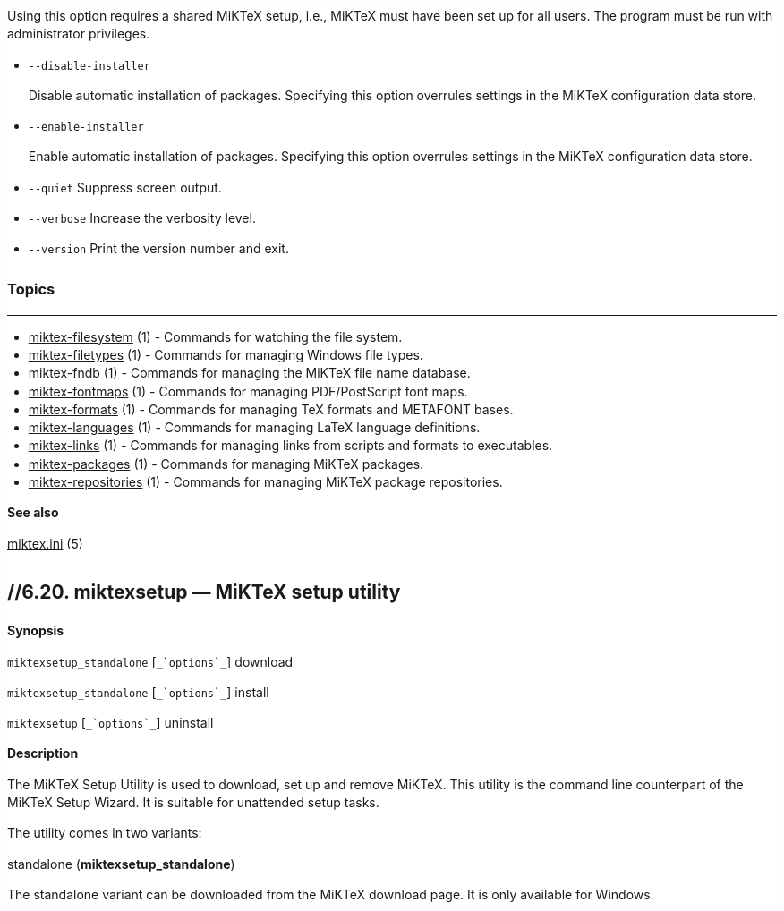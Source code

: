 
Using this option requires a shared MiKTeX setup, i.e., MiKTeX must have been set up for all users. The program must be run with administrator privileges.

*   `--disable-installer`

    Disable automatic installation of packages. Specifying this option overrules settings in the MiKTeX configuration data store.

*   `--enable-installer`

    Enable automatic installation of packages. Specifying this option overrules settings in the MiKTeX configuration data store.

*   `--quiet` Suppress screen output.
*   `--verbose` Increase the verbosity level.
*   `--version` Print the version number and exit.

### Topics
--------------

*   [miktex-filesystem] (1) - Commands for watching the file system.
*   [miktex-filetypes] (1) - Commands for managing Windows file types.
*   [miktex-fndb] (1) - Commands for managing the MiKTeX file name database.
*   [miktex-fontmaps] (1) - Commands for managing PDF/PostScript font maps.
*   [miktex-formats] (1) - Commands for managing TeX formats and METAFONT bases.
*   [miktex-languages] (1) - Commands for managing LaTeX language definitions.
*   [miktex-links] (1) - Commands for managing links from scripts and formats to executables.
*   [miktex-packages] (1) - Commands for managing MiKTeX packages.
*   [miktex-repositories] (1) - Commands for managing MiKTeX package repositories.

**See also**

[miktex.ini] (5)


<a id="miktexsetup" /> 


//6.20. miktexsetup — MiKTeX setup utility
------------------------------------------

**Synopsis**

`miktexsetup_standalone` [``_`options`_``] download

`miktexsetup_standalone` [``_`options`_``] install

`miktexsetup` [``_`options`_``] uninstall

**Description**

The MiKTeX Setup Utility is used to download, set up and remove MiKTeX. This utility is the command line counterpart of the MiKTeX Setup Wizard. It is suitable for unattended setup tasks.

The utility comes in two variants:

standalone (**miktexsetup_standalone**)

The standalone variant can be downloaded from the MiKTeX download page. It is only available for Windows.


[About this Document]: https://docs.miktex.org/manual/preface.html
[I. User Guide]: https://docs.miktex.org/manual/userguide.html
[1. Introduction]: https://docs.miktex.org/manual/intro.html
[About this Manual]: https://docs.miktex.org/manual/intro.html#aboutmanual
[About MiKTeX]: https://docs.miktex.org/manual/about.html
[How to Get MiKTeX]: https://docs.miktex.org/manual/howtoget.html
[Give Back]: https://docs.miktex.org/manual/registering.html
[The MiKTeX Project Page]: https://docs.miktex.org/manual/projectpage.html
[Documentation]: https://docs.miktex.org/manual/otherdoc.html
[2. Installing MiKTeX]: https://docs.miktex.org/manual/installing.html
[Windows]: https://docs.miktex.org/manual/installing.html#installwin
[macOS]: https://docs.miktex.org/manual/installmac.html
[Linux]: https://docs.miktex.org/manual/installunx.html
[3. Using MiKTeX]: https://docs.miktex.org/manual/localguide.html
[Getting Started]: https://docs.miktex.org/manual/localguide.html#gettingstarted
[Unique TeX features]: https://docs.miktex.org/manual/texfeatures.html
[Automatic Package Installation]: https://docs.miktex.org/manual/texfeatures.html#autoinstalloptions
[Finding out Package Usages]: https://docs.miktex.org/manual/texfeatures.html#recpkgusg
[Specifying Additional Input Directories]: https://docs.miktex.org/manual/texfeatures.html#includedirectory
[Specifying the Directory for Auxiliary Files]: https://docs.miktex.org/manual/texfeatures.html#auxdirectory
[texify: The MiKTeX Compiler Driver]: https://docs.miktex.org/manual/texifying.html
[Printing]: https://docs.miktex.org/manual/printing.html
[Using a Viewer to Print DVI/PDF Files]: https://docs.miktex.org/manual/printing.html#id774449
[Using mtprint to Print DVI Files]: https://docs.miktex.org/manual/printing.html#id774468
[4. Maintenance]: https://docs.miktex.org/manual/configuring.html
[Refreshing the File Name Database]: https://docs.miktex.org/manual/configuring.html#fndbupdate
[Setting the Preferred Paper Format]: https://docs.miktex.org/manual/papersize.html
[Installing Updates]: https://docs.miktex.org/manual/updating.html
[Automatic Package Installation]: https://docs.miktex.org/manual/autoinstall.html
[Integrating Local Additions]: https://docs.miktex.org/manual/localadditions.html
[5. Advanced Topics]: https://docs.miktex.org/manual/advanced.html
[Managing Font Map Files]: https://docs.miktex.org/manual/advanced.html#psfonts
[Changing TEXMF run-time parameters]: https://docs.miktex.org/manual/runtimeparams.html
[II. Reference]: https://docs.miktex.org/manual/reference.html
[6. Programs]: https://docs.miktex.org/manual/programs.html
[miktex-bibtex]: https://docs.miktex.org/manual/miktex-bibtex.html
[miktex-dvicopy]: https://docs.miktex.org/manual/miktex-dvicopy.html
[miktex-dvips]: https://docs.miktex.org/manual/miktex-dvips.html
[findtexmf]: https://docs.miktex.org/manual/findtexmf.html
[miktex-gftodvi]: https://docs.miktex.org/manual/miktex-gftodvi.html
[initexmf]: https://docs.miktex.org/manual/initexmf.html
[miktex-filesystem]: https://docs.miktex.org/manual/miktex-filesystem.html
[miktex-filetypes]: https://docs.miktex.org/manual/miktex-filetypes.html
[miktex-fndb]: https://docs.miktex.org/manual/miktex-fndb.html
[miktex-fontmaps]: https://docs.miktex.org/manual/miktex-fontmaps.html
[miktex-formats]: https://docs.miktex.org/manual/miktex-formats.html
[miktex-links]: https://docs.miktex.org/manual/miktex-links.html
[miktex-languages]: https://docs.miktex.org/manual/miktex-languages.html
[miktex-luatex]: https://docs.miktex.org/manual/miktex-luatex.html
[miktex-mf]: https://docs.miktex.org/manual/miktex-mf.html
[miktex-mpost]: https://docs.miktex.org/manual/miktex-mpost.html
[miktex-packages]: https://docs.miktex.org/manual/miktex-packages.html
[miktex-repositories]: https://docs.miktex.org/manual/miktex-repositories.html
[miktex]: https://docs.miktex.org/manual/miktex.html
[miktexsetup]: https://docs.miktex.org/manual/miktexsetup.html
[mpm]: https://docs.miktex.org/manual/mpm.html
[mthelp]: https://docs.miktex.org/manual/mthelp.html
[mtprint]: https://docs.miktex.org/manual/mtprint.html
[miktex-pdftex]: https://docs.miktex.org/manual/miktex-pdftex.html
[setupwiz]: https://docs.miktex.org/manual/setupwiz.html
[miktex-tex]: https://docs.miktex.org/manual/miktex-tex.html
[texify]: https://docs.miktex.org/manual/texify.html
[miktex-xetex]: https://docs.miktex.org/manual/miktex-xetex.html
[7. Files]: https://docs.miktex.org/manual/files.html
[miktex.ini]: https://docs.miktex.org/manual/miktex.ini.html
[pdftex.cfg]: https://docs.miktex.org/manual/pdftex.cfg.html
[8. Environment variables]: https://docs.miktex.org/manual/envvars.html
[9. Trace Streams]: https://docs.miktex.org/manual/tracestreams.html
[10. Run-Time Defaults]: https://docs.miktex.org/manual/defaults.html
[All MiKTeX Programs]: https://docs.miktex.org/manual/defaults.html#miktexconfig
[BibTeX]: https://docs.miktex.org/manual/bibtexdefaults.html
[All TeXMF Programs]: https://docs.miktex.org/manual/texmfdefaults.html
[All TeX Programs]: https://docs.miktex.org/manual/texdefaults.html
[pdfTeX]: https://docs.miktex.org/manual/pdftexdefaults.html
[METAFONT & MetaPost]: https://docs.miktex.org/manual/mpmfdefaults.html
[METAFONT]: https://docs.miktex.org/manual/mfdefaults.html
[MetaPost]: https://docs.miktex.org/manual/mpostdefaults.html
[Index]: https://docs.miktex.org/manual/dx.html 
[miktex-bibtex]: #miktex-bibtex
[miktex-dvicopy]: #miktex-dvicopy
[miktex-dvips]: #miktex-dvips
[findtexmf]: #findtexmf
[miktex-gftodvi]: #miktex-gftodvi
[initexmf]: #initexmf
[miktex-filesystem]: #miktex-filesystem
[miktex-filetypes]: #miktex-filetypes
[miktex-fndb]: #miktex-fndb
[miktex-fontmaps]: #miktex-fontmaps
[miktex-formats]: #miktex-formats
[miktex-links]: #miktex-links
[miktex-languages]: #miktex-languages
[miktex-luatex]: #miktex-luatex
[miktex-mf]: #miktex-mf
[miktex-mpost]: #miktex-mpost
[miktex-packages]: #miktex-packages
[miktex-repositories]: #miktex-repositories
[miktex]: #miktex
[miktexsetup]: #miktexsetup
[mpm]: #mpm
[mthelp]: #mthelp
[mtprint]: #mtprint
[miktex-pdftex]: #miktex-pdftex
[setupwiz]: #setupwiz
[miktex-tex]: #miktex-tex
[texify]: #texify
[miktex-xetex]: #miktex-xetex
[miktex.ini]: #miktex.ini
[pdftex.cfg]: #pdftex.cfg